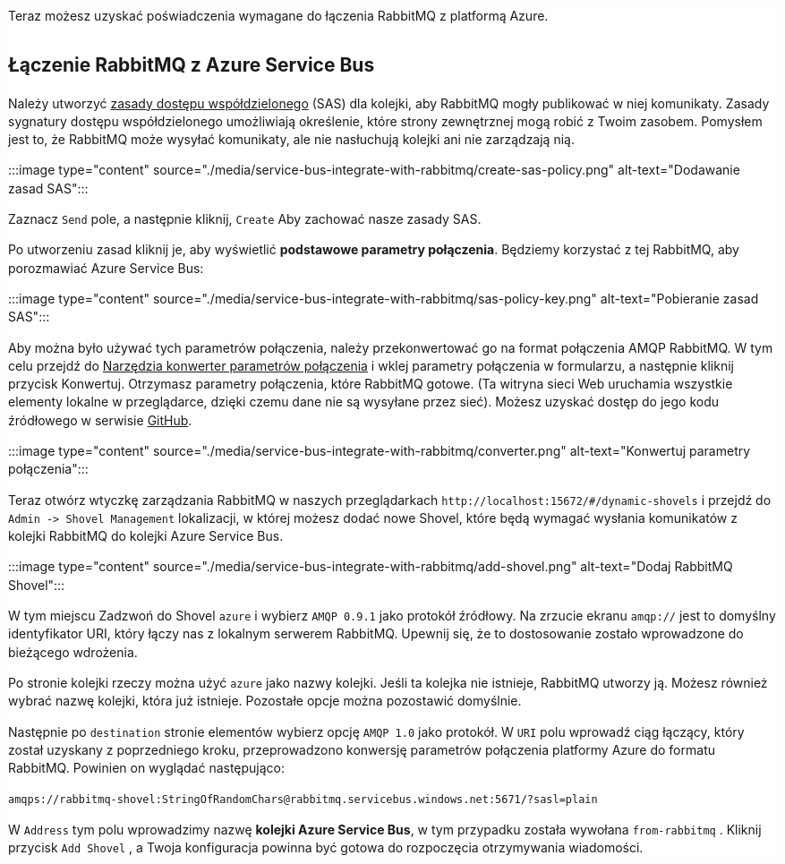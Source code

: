 Teraz możesz uzyskać poświadczenia wymagane do łączenia RabbitMQ z platformą Azure.

## <a name="connecting-rabbitmq-to-azure-service-bus"></a>Łączenie RabbitMQ z Azure Service Bus

Należy utworzyć [zasady dostępu współdzielonego](../storage/common/storage-sas-overview.md) (SAS) dla kolejki, aby RabbitMQ mogły publikować w niej komunikaty. Zasady sygnatury dostępu współdzielonego umożliwiają określenie, które strony zewnętrznej mogą robić z Twoim zasobem. Pomysłem jest to, że RabbitMQ może wysyłać komunikaty, ale nie nasłuchują kolejki ani nie zarządzają nią.

:::image type="content" source="./media/service-bus-integrate-with-rabbitmq/create-sas-policy.png" alt-text="Dodawanie zasad SAS":::

Zaznacz `Send` pole, a następnie kliknij, `Create` Aby zachować nasze zasady SAS.

Po utworzeniu zasad kliknij je, aby wyświetlić **podstawowe parametry połączenia**. Będziemy korzystać z tej RabbitMQ, aby porozmawiać Azure Service Bus:

:::image type="content" source="./media/service-bus-integrate-with-rabbitmq/sas-policy-key.png" alt-text="Pobieranie zasad SAS":::

Aby można było używać tych parametrów połączenia, należy przekonwertować go na format połączenia AMQP RabbitMQ. W tym celu przejdź do [Narzędzia konwerter parametrów połączenia](https://red-mushroom-0f7446a0f.azurestaticapps.net/) i wklej parametry połączenia w formularzu, a następnie kliknij przycisk Konwertuj. Otrzymasz parametry połączenia, które RabbitMQ gotowe. (Ta witryna sieci Web uruchamia wszystkie elementy lokalne w przeglądarce, dzięki czemu dane nie są wysyłane przez sieć). Możesz uzyskać dostęp do jego kodu źródłowego w serwisie [GitHub](https://github.com/videlalvaro/connstring_to_amqp).

:::image type="content" source="./media/service-bus-integrate-with-rabbitmq/converter.png" alt-text="Konwertuj parametry połączenia":::

Teraz otwórz wtyczkę zarządzania RabbitMQ w naszych przeglądarkach `http://localhost:15672/#/dynamic-shovels` i przejdź do `Admin -> Shovel Management` lokalizacji, w której możesz dodać nowe Shovel, które będą wymagać wysłania komunikatów z kolejki RabbitMQ do kolejki Azure Service Bus.

:::image type="content" source="./media/service-bus-integrate-with-rabbitmq/add-shovel.png" alt-text="Dodaj RabbitMQ Shovel":::

W tym miejscu Zadzwoń do Shovel `azure` i wybierz `AMQP 0.9.1` jako protokół źródłowy. Na zrzucie ekranu `amqp://` jest to domyślny identyfikator URI, który łączy nas z lokalnym serwerem RabbitMQ. Upewnij się, że to dostosowanie zostało wprowadzone do bieżącego wdrożenia.

Po stronie kolejki rzeczy można użyć `azure` jako nazwy kolejki. Jeśli ta kolejka nie istnieje, RabbitMQ utworzy ją. Możesz również wybrać nazwę kolejki, która już istnieje. Pozostałe opcje można pozostawić domyślnie.

Następnie po `destination` stronie elementów wybierz opcję `AMQP 1.0` jako protokół. W `URI` polu wprowadź ciąg łączący, który został uzyskany z poprzedniego kroku, przeprowadzono konwersję parametrów połączenia platformy Azure do formatu RabbitMQ. Powinien on wyglądać następująco:

```
amqps://rabbitmq-shovel:StringOfRandomChars@rabbitmq.servicebus.windows.net:5671/?sasl=plain
```

W `Address` tym polu wprowadzimy nazwę **kolejki Azure Service Bus**, w tym przypadku została wywołana `from-rabbitmq` . Kliknij przycisk `Add Shovel` , a Twoja konfiguracja powinna być gotowa do rozpoczęcia otrzymywania wiadomości.

